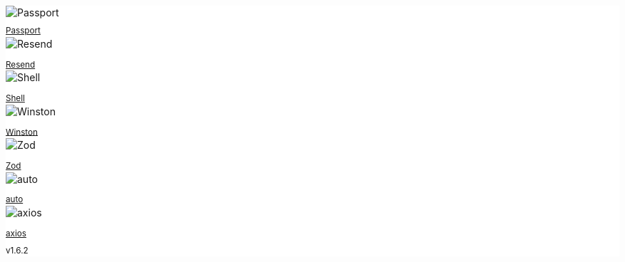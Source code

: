 <td align='center'>
  <img width='36' height='36' src='https://ucarecdn.com/8f3cac0e-b146-4f0f-878c-680a6671d804/' alt='Passport'>
  <br>
  <sub><a href="http://passportjs.org/">Passport</a></sub>
  <br>
  <sub></sub>
</td>

<td align='center'>
  <img width='36' height='36' src='https://img.stackshare.io/service/101735/default_a7342137a6cb7205553d5a24fe27eb8b75f2c24a.jpg' alt='Resend'>
  <br>
  <sub><a href="https://resend.com/">Resend</a></sub>
  <br>
  <sub></sub>
</td>

<td align='center'>
  <img width='36' height='36' src='https://img.stackshare.io/service/4631/default_c2062d40130562bdc836c13dbca02d318205a962.png' alt='Shell'>
  <br>
  <sub><a href="https://en.wikipedia.org/wiki/Shell_script">Shell</a></sub>
  <br>
  <sub></sub>
</td>

<td align='center'>
  <img width='36' height='36' src='https://img.stackshare.io/service/6668/9682013.png' alt='Winston'>
  <br>
  <sub><a href="https://github.com/winstonjs/winston">Winston</a></sub>
  <br>
  <sub></sub>
</td>

<td align='center'>
  <img width='36' height='36' src='https://img.stackshare.io/service/48521/default_eea961e4c374e68a1c7eb5bbc9e4a39920890342.png' alt='Zod'>
  <br>
  <sub><a href="https://zod.dev/">Zod</a></sub>
  <br>
  <sub></sub>
</td>

<td align='center'>
  <img width='36' height='36' src='https://img.stackshare.io/service/2634/quvIzEn2_normal.jpg' alt='auto'>
  <br>
  <sub><a href="http://autoportal.com/">auto</a></sub>
  <br>
  <sub></sub>
</td>

<td align='center'>
  <img width='36' height='36' src='https://img.stackshare.io/no-img-open-source.png' alt='axios'>
  <br>
  <sub><a href="https://github.com/mzabriskie/axios">axios</a></sub>
  <br>
  <sub>v1.6.2</sub>
</td>
